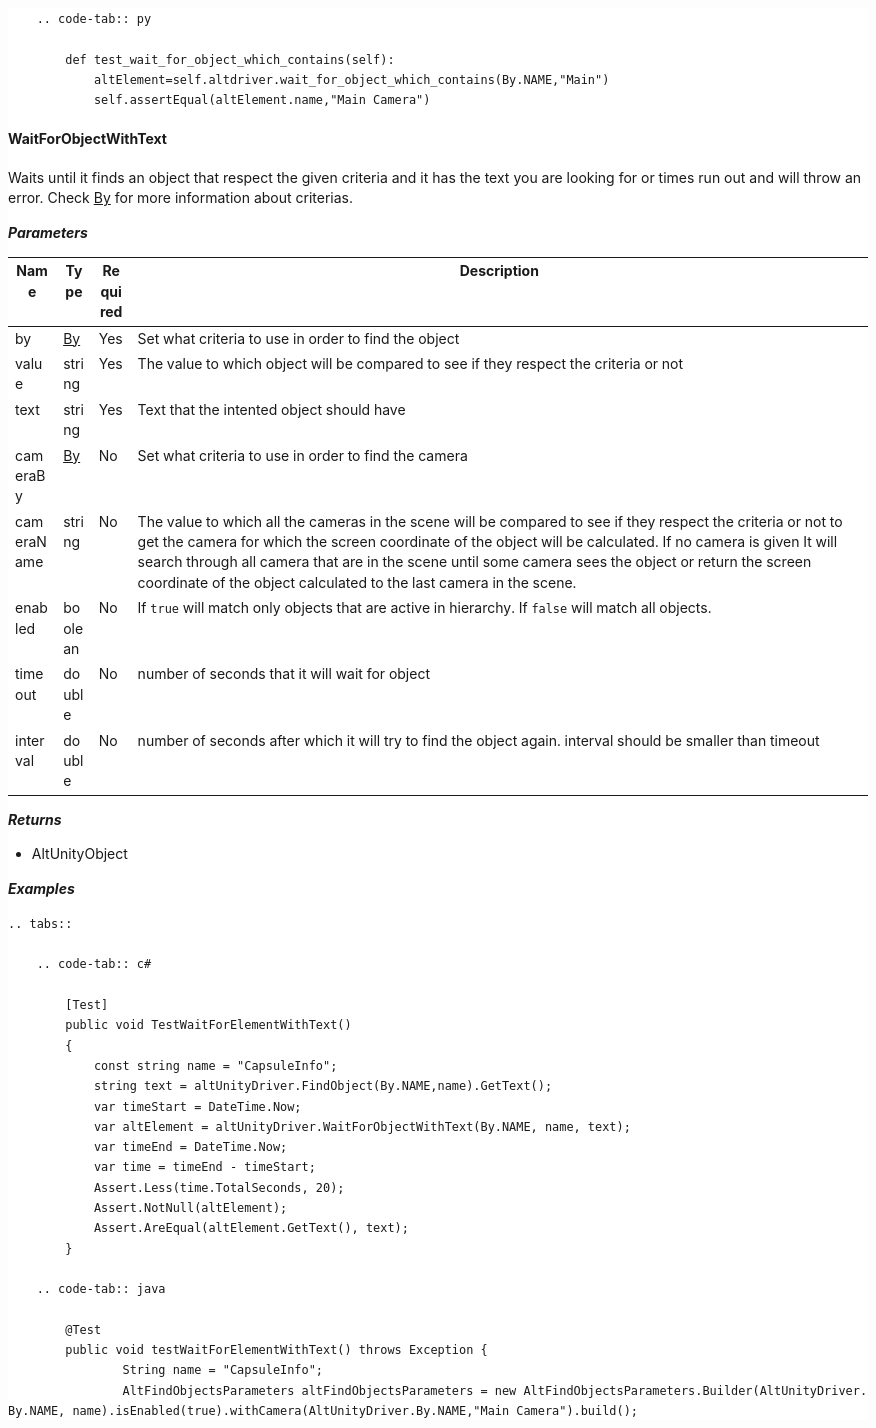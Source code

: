 ```eval_rst
    .. code-tab:: py

        def test_wait_for_object_which_contains(self):
            altElement=self.altdriver.wait_for_object_which_contains(By.NAME,"Main")
            self.assertEqual(altElement.name,"Main Camera")
```

#### WaitForObjectWithText

Waits until it finds an object that respect the given criteria and it has the text you are looking for or times run out and will throw an error. Check [By](#by-selector) for more information about criterias.

**_Parameters_**

| Name       | Type               | Required | Description                                                                                                                                                                                                                                                                                                                                                                                               |
| ---------- | ------------------ | -------- | --------------------------------------------------------------------------------------------------------------------------------------------------------------------------------------------------------------------------------------------------------------------------------------------------------------------------------------------------------------------------------------------------------- |
| by         | [By](#by-selector) | Yes      | Set what criteria to use in order to find the object                                                                                                                                                                                                                                                                                                                                                      |
| value      | string             | Yes      | The value to which object will be compared to see if they respect the criteria or not                                                                                                                                                                                                                                                                                                                     |
| text       | string             | Yes      | Text that the intented object should have                                                                                                                                                                                                                                                                                                                                                                 |
| cameraBy   | [By](#by-selector) | No       | Set what criteria to use in order to find the camera                                                                                                                                                                                                                                                                                                                                                      |
| cameraName | string             | No       | The value to which all the cameras in the scene will be compared to see if they respect the criteria or not to get the camera for which the screen coordinate of the object will be calculated. If no camera is given It will search through all camera that are in the scene until some camera sees the object or return the screen coordinate of the object calculated to the last camera in the scene. |
| enabled    | boolean            | No       | If `true` will match only objects that are active in hierarchy. If `false` will match all objects.                                                                                                                                                                                                                                                                                                        |
| timeout    | double             | No       | number of seconds that it will wait for object                                                                                                                                                                                                                                                                                                                                                            |
| interval   | double             | No       | number of seconds after which it will try to find the object again. interval should be smaller than timeout                                                                                                                                                                                                                                                                                               |

**_Returns_**

-   AltUnityObject

**_Examples_**

```eval_rst
.. tabs::

    .. code-tab:: c#

        [Test]
        public void TestWaitForElementWithText()
        {
            const string name = "CapsuleInfo";
            string text = altUnityDriver.FindObject(By.NAME,name).GetText();
            var timeStart = DateTime.Now;
            var altElement = altUnityDriver.WaitForObjectWithText(By.NAME, name, text);
            var timeEnd = DateTime.Now;
            var time = timeEnd - timeStart;
            Assert.Less(time.TotalSeconds, 20);
            Assert.NotNull(altElement);
            Assert.AreEqual(altElement.GetText(), text);
        }

    .. code-tab:: java

        @Test
        public void testWaitForElementWithText() throws Exception {
                String name = "CapsuleInfo";
                AltFindObjectsParameters altFindObjectsParameters = new AltFindObjectsParameters.Builder(AltUnityDriver.By.NAME, name).isEnabled(true).withCamera(AltUnityDriver.By.NAME,"Main Camera").build();
```